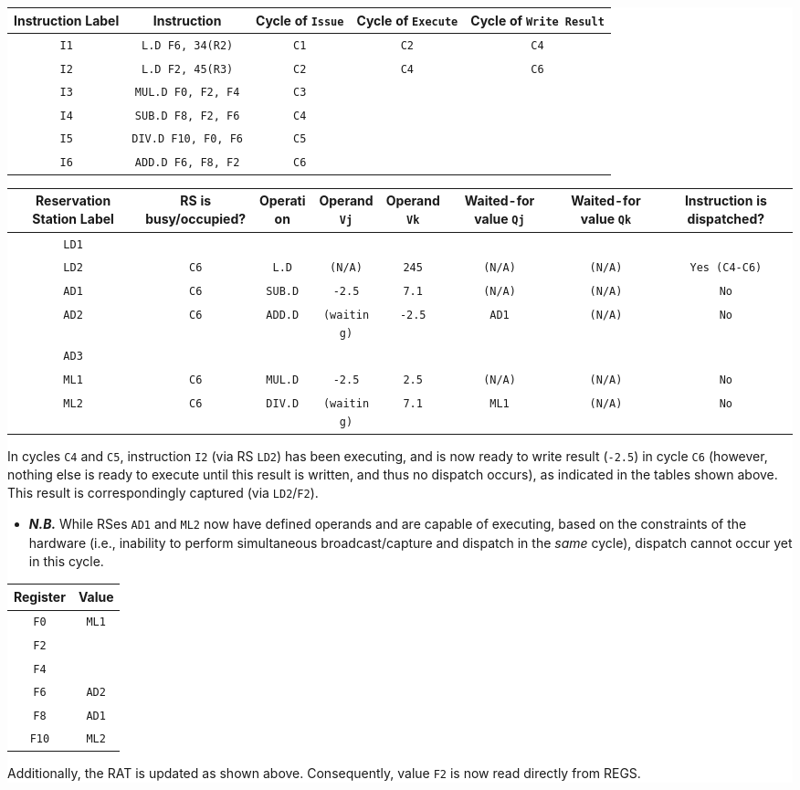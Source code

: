 </center>

| Instruction Label | Instruction | Cycle of `Issue` | Cycle of `Execute` | Cycle of `Write Result` |
|:--:|:--:|:--:|:--:|:--:|
| `I1` | `L.D F6, 34(R2)` | `C1` | `C2` | `C4` |
| `I2` | `L.D F2, 45(R3)` | `C2` | `C4` | `C6` |
| `I3` | `MUL.D F0, F2, F4` | `C3` | | |
| `I4` | `SUB.D F8, F2, F6` | `C4` | | |
| `I5` | `DIV.D F10, F0, F6` | `C5` | | |
| `I6` | `ADD.D F6, F8, F2` | `C6` | | |

| Reservation Station Label | RS is busy/occupied? | Operation | Operand `Vj` | Operand `Vk` | Waited-for value `Qj` | Waited-for value `Qk` | Instruction is dispatched? |
|:--:|:--:|:--:|:--:|:--:|:--:|:--:|:--:|
| `LD1` | | | | | | | |
| `LD2` | `C6` | `L.D` | `(N/A)` | `245` | `(N/A)`|`(N/A)` | `Yes (C4-C6)` |
| `AD1` | `C6` | `SUB.D` | `-2.5` | `7.1` | `(N/A)`| `(N/A)` | `No` |
| `AD2` | `C6` | `ADD.D` | `(waiting)` | `-2.5` | `AD1` | `(N/A)` | `No` |
| `AD3` | | | | | | | |
| `ML1` | `C6` | `MUL.D` | `-2.5` | `2.5` |`(N/A)` |`(N/A)` | `No` |
| `ML2` | `C6` | `DIV.D` | `(waiting)` | `7.1` | `ML1` | `(N/A)` | `No` |

In cycles `C4` and `C5`, instruction `I2` (via RS `LD2`) has been executing, and is now ready to write result (`-2.5`) in cycle `C6` (however, nothing else is ready to execute until this result is written, and thus no dispatch occurs), as indicated in the tables shown above. This result is correspondingly captured (via `LD2`/`F2`).
  * ***N.B.*** While RSes `AD1` and `ML2` now have defined operands and are capable of executing, based on the constraints of the hardware (i.e., inability to perform simultaneous broadcast/capture and dispatch in the *same* cycle), dispatch cannot occur yet in this cycle.

| Register | Value |
|:--:|:--:|
| `F0` | `ML1` |
| `F2` | |
| `F4` | |
| `F6` | `AD2` |
| `F8` | `AD1` |
| `F10` | `ML2` |

Additionally, the RAT is updated as shown above. Consequently, value `F2` is now read directly from REGS.

